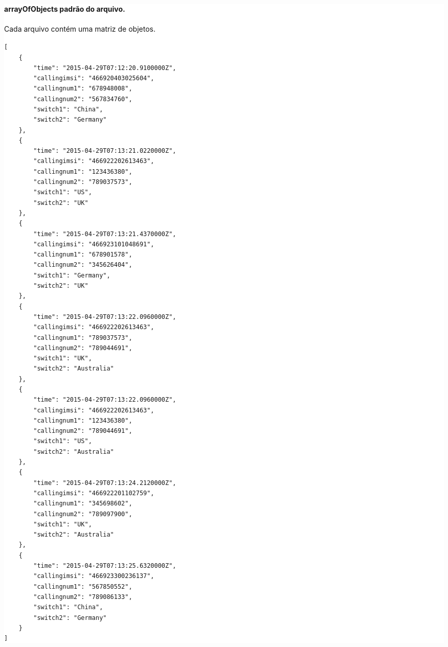
#### <a name="arrayofobjects-file-pattern"></a>arrayOfObjects padrão do arquivo. 

Cada arquivo contém uma matriz de objetos. 

    [
        {
            "time": "2015-04-29T07:12:20.9100000Z",
            "callingimsi": "466920403025604",
            "callingnum1": "678948008",
            "callingnum2": "567834760",
            "switch1": "China",
            "switch2": "Germany"
        },
        {
            "time": "2015-04-29T07:13:21.0220000Z",
            "callingimsi": "466922202613463",
            "callingnum1": "123436380",
            "callingnum2": "789037573",
            "switch1": "US",
            "switch2": "UK"
        },
        {
            "time": "2015-04-29T07:13:21.4370000Z",
            "callingimsi": "466923101048691",
            "callingnum1": "678901578",
            "callingnum2": "345626404",
            "switch1": "Germany",
            "switch2": "UK"
        },
        {
            "time": "2015-04-29T07:13:22.0960000Z",
            "callingimsi": "466922202613463",
            "callingnum1": "789037573",
            "callingnum2": "789044691",
            "switch1": "UK",
            "switch2": "Australia"
        },
        {
            "time": "2015-04-29T07:13:22.0960000Z",
            "callingimsi": "466922202613463",
            "callingnum1": "123436380",
            "callingnum2": "789044691",
            "switch1": "US",
            "switch2": "Australia"
        },
        {
            "time": "2015-04-29T07:13:24.2120000Z",
            "callingimsi": "466922201102759",
            "callingnum1": "345698602",
            "callingnum2": "789097900",
            "switch1": "UK",
            "switch2": "Australia"
        },
        {
            "time": "2015-04-29T07:13:25.6320000Z",
            "callingimsi": "466923300236137",
            "callingnum1": "567850552",
            "callingnum2": "789086133",
            "switch1": "China",
            "switch2": "Germany"
        }
    ]

